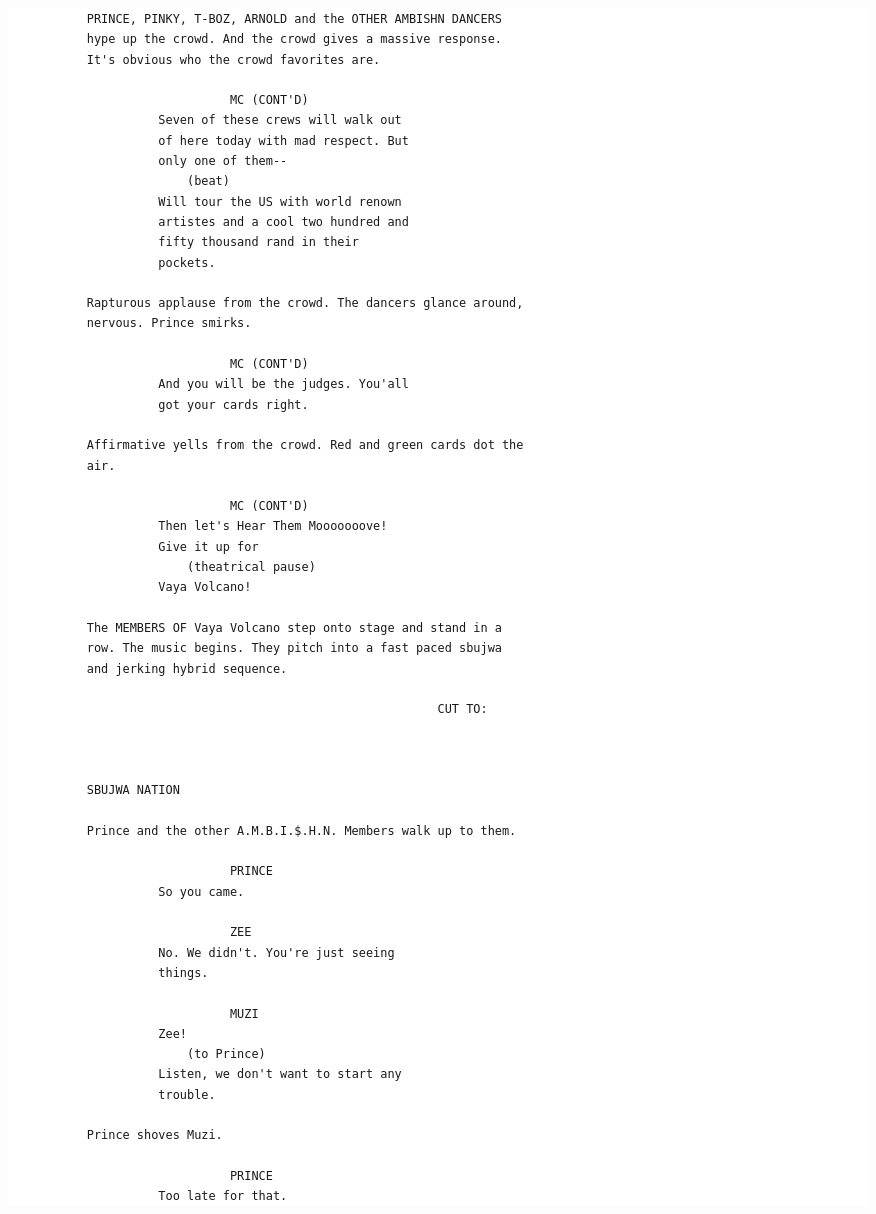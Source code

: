                PRINCE, PINKY, T-BOZ, ARNOLD and the OTHER AMBISHN DANCERS
               hype up the crowd. And the crowd gives a massive response.
               It's obvious who the crowd favorites are.

                                   MC (CONT'D)
                         Seven of these crews will walk out
                         of here today with mad respect. But
                         only one of them--
                             (beat)
                         Will tour the US with world renown
                         artistes and a cool two hundred and
                         fifty thousand rand in their
                         pockets.

               Rapturous applause from the crowd. The dancers glance around,
               nervous. Prince smirks.

                                   MC (CONT'D)
                         And you will be the judges. You'all
                         got your cards right.

               Affirmative yells from the crowd. Red and green cards dot the
               air.

                                   MC (CONT'D)
                         Then let's Hear Them Mooooooove!
                         Give it up for
                             (theatrical pause)
                         Vaya Volcano!

               The MEMBERS OF Vaya Volcano step onto stage and stand in a
               row. The music begins. They pitch into a fast paced sbujwa
               and jerking hybrid sequence.

                                                                CUT TO:



               SBUJWA NATION

               Prince and the other A.M.B.I.$.H.N. Members walk up to them.

                                   PRINCE
                         So you came.

                                   ZEE
                         No. We didn't. You're just seeing
                         things.

                                   MUZI
                         Zee! 
                             (to Prince)
                         Listen, we don't want to start any
                         trouble.

               Prince shoves Muzi.

                                   PRINCE
                         Too late for that.
